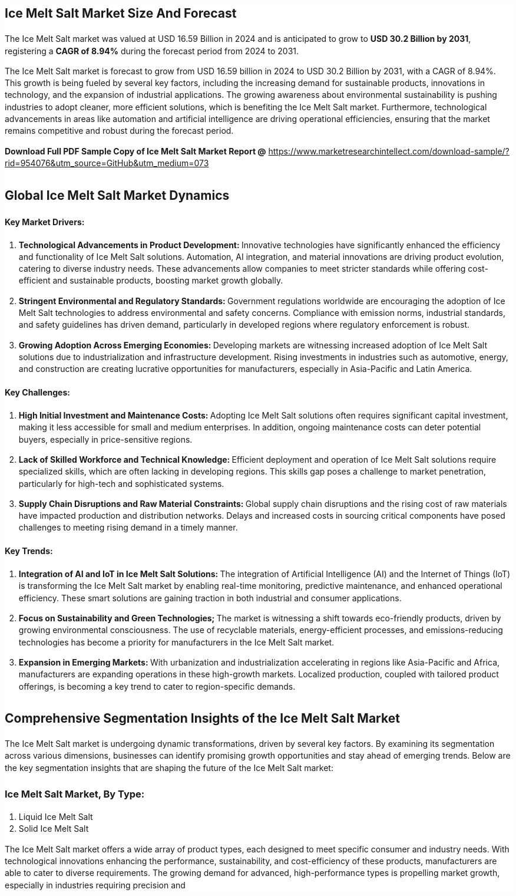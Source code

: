 <h2>Ice Melt Salt Market Size And Forecast</h2><p>The Ice Melt Salt market was valued at USD 16.59 Billion in 2024 and is anticipated to grow to <strong>USD 30.2 Billion by 2031</strong>, registering a <strong>CAGR of 8.94%</strong> during the forecast period from 2024 to 2031.</p><p>The Ice Melt Salt market is forecast to grow from USD 16.59 billion in 2024 to USD 30.2 Billion by 2031, with a CAGR of 8.94%. This growth is being fueled by several key factors, including the increasing demand for sustainable products, innovations in technology, and the expansion of industrial applications. The growing awareness about environmental sustainability is pushing industries to adopt cleaner, more efficient solutions, which is benefiting the Ice Melt Salt market. Furthermore, technological advancements in areas like automation and artificial intelligence are driving operational efficiencies, ensuring that the market remains competitive and robust during the forecast period.</p><p><strong>Download Full PDF Sample Copy of Ice Melt Salt Market Report @</strong>&nbsp;<a href="https://www.marketresearchintellect.com/download-sample/?rid=954076&amp;utm_source=GitHub&amp;utm_medium=073">https://www.marketresearchintellect.com/download-sample/?rid=954076&amp;utm_source=GitHub&amp;utm_medium=073</a></p><h2>Global Ice Melt Salt Market Dynamics</h2><h4><strong>Key Market Drivers:</strong></h4><ol><li><p><strong>Technological Advancements in Product Development:&nbsp;</strong>Innovative technologies have significantly enhanced the efficiency and functionality of Ice Melt Salt solutions. Automation, AI integration, and material innovations are driving product evolution, catering to diverse industry needs. These advancements allow companies to meet stricter standards while offering cost-efficient and sustainable products, boosting market growth globally.</p></li><li><p><strong>Stringent Environmental and Regulatory Standards:&nbsp;</strong>Government regulations worldwide are encouraging the adoption of Ice Melt Salt technologies to address environmental and safety concerns. Compliance with emission norms, industrial standards, and safety guidelines has driven demand, particularly in developed regions where regulatory enforcement is robust.</p></li><li><p><strong>Growing Adoption Across Emerging Economies:&nbsp;</strong>Developing markets are witnessing increased adoption of Ice Melt Salt solutions due to industrialization and infrastructure development. Rising investments in industries such as automotive, energy, and construction are creating lucrative opportunities for manufacturers, especially in Asia-Pacific and Latin America.</p></li></ol><h4><strong>Key Challenges:</strong></h4><ol><li><p><strong>High Initial Investment and Maintenance Costs:&nbsp;</strong>Adopting Ice Melt Salt solutions often requires significant capital investment, making it less accessible for small and medium enterprises. In addition, ongoing maintenance costs can deter potential buyers, especially in price-sensitive regions.</p></li><li><p><strong>Lack of Skilled Workforce and Technical Knowledge:&nbsp;</strong>Efficient deployment and operation of Ice Melt Salt solutions require specialized skills, which are often lacking in developing regions. This skills gap poses a challenge to market penetration, particularly for high-tech and sophisticated systems.</p></li><li><p><strong>Supply Chain Disruptions and Raw Material Constraints:&nbsp;</strong>Global supply chain disruptions and the rising cost of raw materials have impacted production and distribution networks. Delays and increased costs in sourcing critical components have posed challenges to meeting rising demand in a timely manner.</p></li></ol><h4><strong>Key Trends:</strong></h4><ol><li><p><strong>Integration of AI and IoT in Ice Melt Salt Solutions:&nbsp;</strong>The integration of Artificial Intelligence (AI) and the Internet of Things (IoT) is transforming the Ice Melt Salt market by enabling real-time monitoring, predictive maintenance, and enhanced operational efficiency. These smart solutions are gaining traction in both industrial and consumer applications.</p></li><li><p><strong>Focus on Sustainability and Green Technologies;&nbsp;</strong>The market is witnessing a shift towards eco-friendly products, driven by growing environmental consciousness. The use of recyclable materials, energy-efficient processes, and emissions-reducing technologies has become a priority for manufacturers in the Ice Melt Salt market.</p></li><li><p><strong>Expansion in Emerging Markets:&nbsp;</strong>With urbanization and industrialization accelerating in regions like Asia-Pacific and Africa, manufacturers are expanding operations in these high-growth markets. Localized production, coupled with tailored product offerings, is becoming a key trend to cater to region-specific demands.</p></li></ol><div class="article-main__content" data-test-id="publishing-text-block"><h2>Comprehensive Segmentation Insights of the Ice Melt Salt Market</h2><p>The Ice Melt Salt market is undergoing dynamic transformations, driven by several key factors. By examining its segmentation across various dimensions, businesses can identify promising growth opportunities and stay ahead of emerging trends. Below are the key segmentation insights that are shaping the future of the Ice Melt Salt market:</p><h3><strong>Ice Melt Salt Market, By Type:<br /></strong></h3><ol><li>Liquid Ice Melt Salt<li> Solid Ice Melt Salt</li></ol><p>The Ice Melt Salt market offers a wide array of product types, each designed to meet specific consumer and industry needs. With technological innovations enhancing the performance, sustainability, and cost-efficiency of these products, manufacturers are able to cater to diverse requirements. The growing demand for advanced, high-performance types is propelling market growth, especially in industries requiring precision and